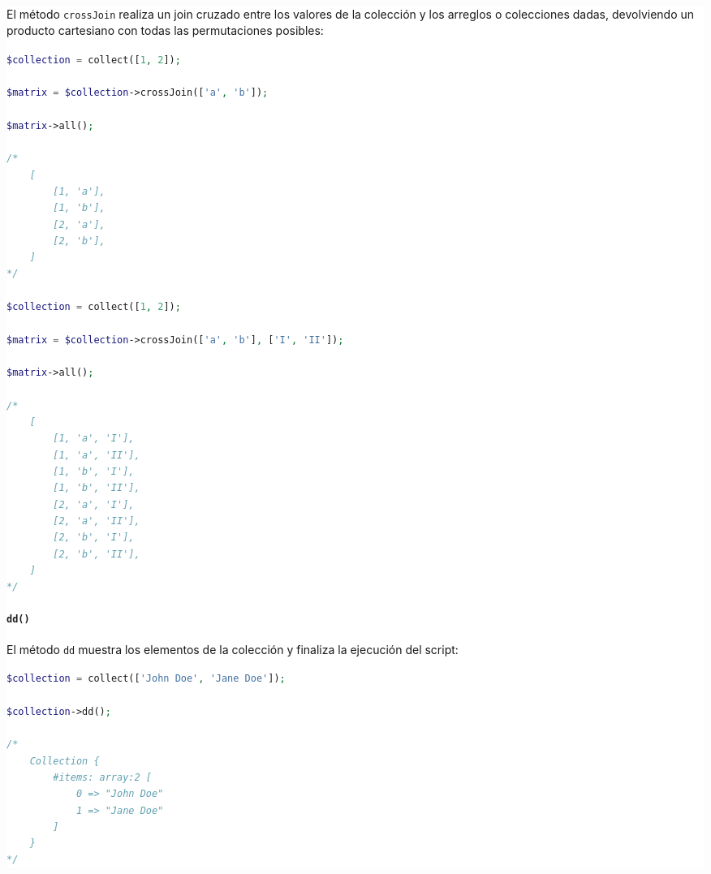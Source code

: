 El método `crossJoin` realiza un join cruzado entre los valores de la colección y los arreglos o colecciones dadas, devolviendo un producto cartesiano con todas las permutaciones posibles:

```php
$collection = collect([1, 2]);

$matrix = $collection->crossJoin(['a', 'b']);

$matrix->all();

/*
    [
        [1, 'a'],
        [1, 'b'],
        [2, 'a'],
        [2, 'b'],
    ]
*/

$collection = collect([1, 2]);

$matrix = $collection->crossJoin(['a', 'b'], ['I', 'II']);

$matrix->all();

/*
    [
        [1, 'a', 'I'],
        [1, 'a', 'II'],
        [1, 'b', 'I'],
        [1, 'b', 'II'],
        [2, 'a', 'I'],
        [2, 'a', 'II'],
        [2, 'b', 'I'],
        [2, 'b', 'II'],
    ]
*/
```

<a name="method-dd"></a>
#### `dd()`

El método `dd` muestra los elementos de la colección y finaliza la ejecución del script:

```php
$collection = collect(['John Doe', 'Jane Doe']);

$collection->dd();

/*
    Collection {
        #items: array:2 [
            0 => "John Doe"
            1 => "Jane Doe"
        ]
    }
*/
```

